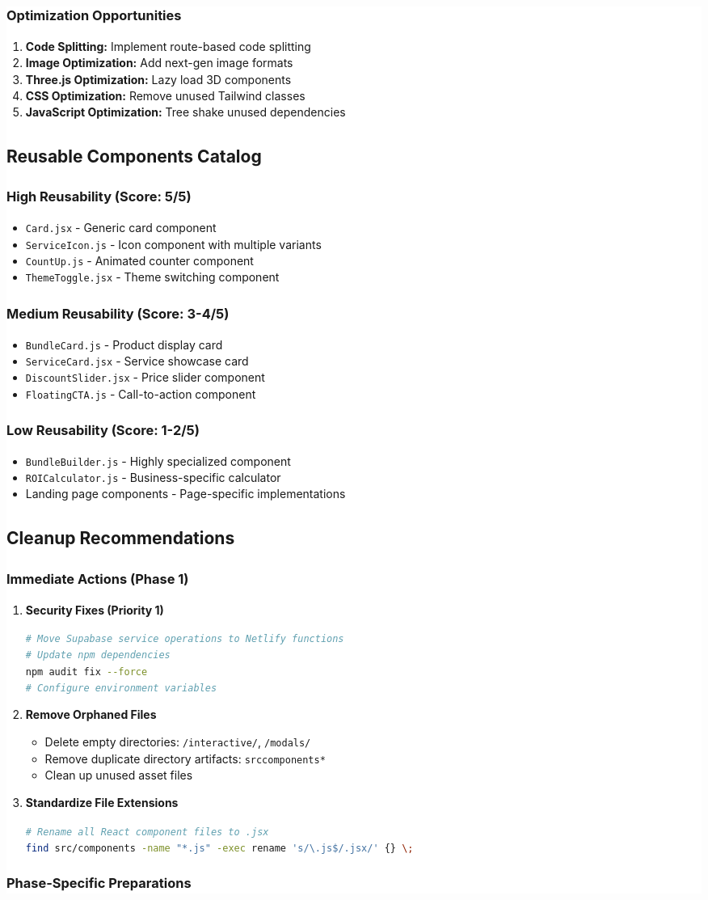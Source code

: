 ### Optimization Opportunities
1. **Code Splitting:** Implement route-based code splitting
2. **Image Optimization:** Add next-gen image formats
3. **Three.js Optimization:** Lazy load 3D components
4. **CSS Optimization:** Remove unused Tailwind classes
5. **JavaScript Optimization:** Tree shake unused dependencies

## Reusable Components Catalog

### High Reusability (Score: 5/5)
- `Card.jsx` - Generic card component
- `ServiceIcon.js` - Icon component with multiple variants
- `CountUp.js` - Animated counter component
- `ThemeToggle.jsx` - Theme switching component

### Medium Reusability (Score: 3-4/5)
- `BundleCard.js` - Product display card
- `ServiceCard.jsx` - Service showcase card
- `DiscountSlider.jsx` - Price slider component
- `FloatingCTA.js` - Call-to-action component

### Low Reusability (Score: 1-2/5)
- `BundleBuilder.js` - Highly specialized component
- `ROICalculator.js` - Business-specific calculator
- Landing page components - Page-specific implementations

## Cleanup Recommendations

### Immediate Actions (Phase 1)

1. **Security Fixes (Priority 1)**
   ```bash
   # Move Supabase service operations to Netlify functions
   # Update npm dependencies
   npm audit fix --force
   # Configure environment variables
   ```

2. **Remove Orphaned Files**
   - Delete empty directories: `/interactive/`, `/modals/`
   - Remove duplicate directory artifacts: `srccomponents*`
   - Clean up unused asset files

3. **Standardize File Extensions**
   ```bash
   # Rename all React component files to .jsx
   find src/components -name "*.js" -exec rename 's/\.js$/.jsx/' {} \;
   ```

### Phase-Specific Preparations
